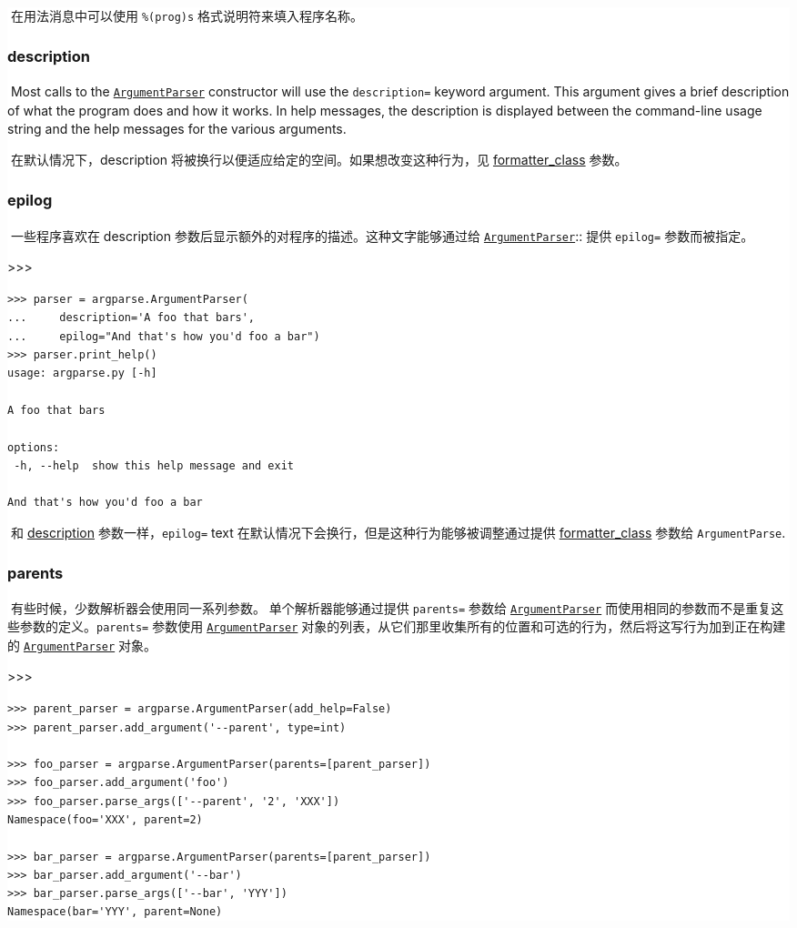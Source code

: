 ​	在用法消息中可以使用 `%(prog)s` 格式说明符来填入程序名称。



### description

​	Most calls to the [`ArgumentParser`](https://docs.python.org/zh-cn/3.13/library/argparse.html#argparse.ArgumentParser) constructor will use the `description=` keyword argument. This argument gives a brief description of what the program does and how it works. In help messages, the description is displayed between the command-line usage string and the help messages for the various arguments.

​	在默认情况下，description 将被换行以便适应给定的空间。如果想改变这种行为，见 [formatter_class](https://docs.python.org/zh-cn/3.13/library/argparse.html#formatter-class) 参数。

### epilog

​	一些程序喜欢在 description 参数后显示额外的对程序的描述。这种文字能够通过给 [`ArgumentParser`](https://docs.python.org/zh-cn/3.13/library/argparse.html#argparse.ArgumentParser):: 提供 `epilog=` 参数而被指定。

\>>>

```
>>> parser = argparse.ArgumentParser(
...     description='A foo that bars',
...     epilog="And that's how you'd foo a bar")
>>> parser.print_help()
usage: argparse.py [-h]

A foo that bars

options:
 -h, --help  show this help message and exit

And that's how you'd foo a bar
```

​	和 [description](https://docs.python.org/zh-cn/3.13/library/argparse.html#description) 参数一样，`epilog=` text 在默认情况下会换行，但是这种行为能够被调整通过提供 [formatter_class](https://docs.python.org/zh-cn/3.13/library/argparse.html#formatter-class) 参数给 `ArgumentParse`.

### parents

​	有些时候，少数解析器会使用同一系列参数。 单个解析器能够通过提供 `parents=` 参数给 [`ArgumentParser`](https://docs.python.org/zh-cn/3.13/library/argparse.html#argparse.ArgumentParser) 而使用相同的参数而不是重复这些参数的定义。`parents=` 参数使用 [`ArgumentParser`](https://docs.python.org/zh-cn/3.13/library/argparse.html#argparse.ArgumentParser) 对象的列表，从它们那里收集所有的位置和可选的行为，然后将这写行为加到正在构建的 [`ArgumentParser`](https://docs.python.org/zh-cn/3.13/library/argparse.html#argparse.ArgumentParser) 对象。

\>>>

```
>>> parent_parser = argparse.ArgumentParser(add_help=False)
>>> parent_parser.add_argument('--parent', type=int)

>>> foo_parser = argparse.ArgumentParser(parents=[parent_parser])
>>> foo_parser.add_argument('foo')
>>> foo_parser.parse_args(['--parent', '2', 'XXX'])
Namespace(foo='XXX', parent=2)

>>> bar_parser = argparse.ArgumentParser(parents=[parent_parser])
>>> bar_parser.add_argument('--bar')
>>> bar_parser.parse_args(['--bar', 'YYY'])
Namespace(bar='YYY', parent=None)
```

